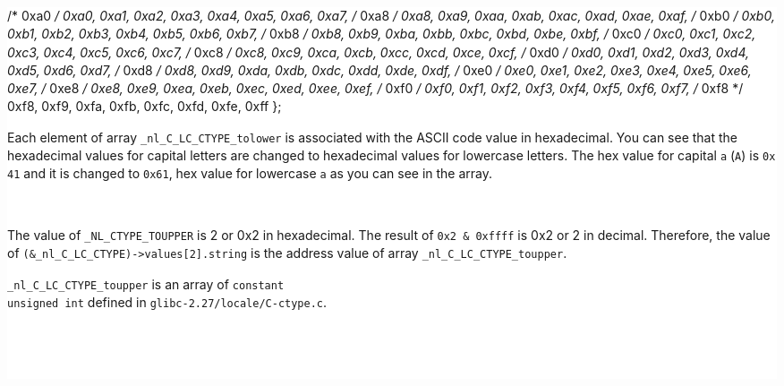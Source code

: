  /* 0xa0 */ 0xa0, 0xa1, 0xa2, 0xa3, 0xa4, 0xa5, 0xa6, 0xa7,
  /* 0xa8 */ 0xa8, 0xa9, 0xaa, 0xab, 0xac, 0xad, 0xae, 0xaf,
  /* 0xb0 */ 0xb0, 0xb1, 0xb2, 0xb3, 0xb4, 0xb5, 0xb6, 0xb7,
  /* 0xb8 */ 0xb8, 0xb9, 0xba, 0xbb, 0xbc, 0xbd, 0xbe, 0xbf,
  /* 0xc0 */ 0xc0, 0xc1, 0xc2, 0xc3, 0xc4, 0xc5, 0xc6, 0xc7,
  /* 0xc8 */ 0xc8, 0xc9, 0xca, 0xcb, 0xcc, 0xcd, 0xce, 0xcf,
  /* 0xd0 */ 0xd0, 0xd1, 0xd2, 0xd3, 0xd4, 0xd5, 0xd6, 0xd7,
  /* 0xd8 */ 0xd8, 0xd9, 0xda, 0xdb, 0xdc, 0xdd, 0xde, 0xdf,
  /* 0xe0 */ 0xe0, 0xe1, 0xe2, 0xe3, 0xe4, 0xe5, 0xe6, 0xe7,
  /* 0xe8 */ 0xe8, 0xe9, 0xea, 0xeb, 0xec, 0xed, 0xee, 0xef,
  /* 0xf0 */ 0xf0, 0xf1, 0xf2, 0xf3, 0xf4, 0xf5, 0xf6, 0xf7,
  /* 0xf8 */ 0xf8, 0xf9, 0xfa, 0xfb, 0xfc, 0xfd, 0xfe, 0xff
};</code>
</pre>

Each element of array <code>_nl_C_LC_CTYPE_tolower</code> is associated with the ASCII code value in hexadecimal. You can see that the hexadecimal values for capital letters are changed to hexadecimal values for lowercase letters. The hex value for capital <code>a</code> (<code>A</code>) is <code>0x41</code> and it is changed to <code>0x61</code>, hex value for lowercase <code>a</code> as you can see in the array.


<br>

The value of <code>_NL_CTYPE_TOUPPER</code> is 2 or 0x2 in hexadecimal. The result of <code>0x2 & 0xffff</code> is 0x2 or 2 in decimal. Therefore, the value of <code>(&_nl_C_LC_CTYPE)->values[2].string</code> is the address value of array <code>_nl_C_LC_CTYPE_toupper</code>.

<code>_nl_C_LC_CTYPE_toupper</code> is an array of <code>constant unsigned int</code> defined in <code>glibc-2.27/locale/C-ctype.c</code>.

<pre>
